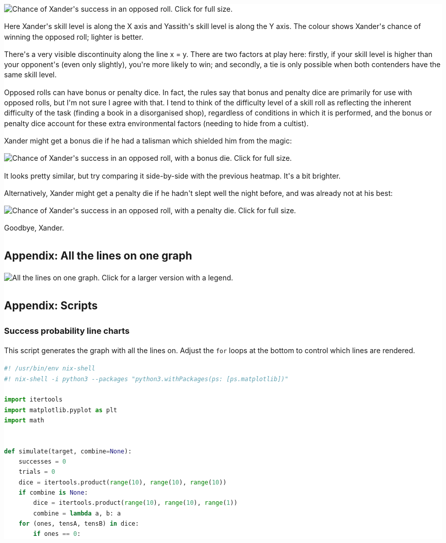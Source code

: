 ![Chance of Xander's success in an opposed roll.  [Click for full size](call-of-cthulhu-dice-rolls/opposed.png).](call-of-cthulhu-dice-rolls/opposed.thumb.png)

Here Xander's skill level is along the X axis and Yassith's skill
level is along the Y axis.  The colour shows Xander's chance of
winning the opposed roll; lighter is better.

There's a very visible discontinuity along the line x = y.  There are
two factors at play here: firstly, if your skill level is higher than
your opponent's (even only slightly), you're more likely to win; and
secondly, a tie is only possible when both contenders have the same
skill level.

Opposed rolls can have bonus or penalty dice.  In fact, the rules say
that bonus and penalty dice are primarily for use with opposed rolls,
but I'm not sure I agree with that.  I tend to think of the difficulty
level of a skill roll as reflecting the inherent difficulty of the
task (finding a book in a disorganised shop), regardless of conditions
in which it is performed, and the bonus or penalty dice account for
these extra environmental factors (needing to hide from a cultist).

Xander might get a bonus die if he had a talisman which shielded him
from the magic:

![Chance of Xander's success in an opposed roll, with a bonus die.  [Click for full size](call-of-cthulhu-dice-rolls/opposed-bonus.png).](call-of-cthulhu-dice-rolls/opposed-bonus.thumb.png)

It looks pretty similar, but try comparing it side-by-side with the
previous heatmap.  It's a bit brighter.

Alternatively, Xander might get a penalty die if he hadn't slept well
the night before, and was already not at his best:

![Chance of Xander's success in an opposed roll, with a penalty die.  [Click for full size](call-of-cthulhu-dice-rolls/opposed-penalty.png).](call-of-cthulhu-dice-rolls/opposed-penalty.thumb.png)

Goodbye, Xander.


## Appendix: All the lines on one graph

![All the lines on one graph.  [Click for a larger version with a legend](call-of-cthulhu-dice-rolls/all.png).](call-of-cthulhu-dice-rolls/all.thumb.png)


## Appendix: Scripts

### Success probability line charts

This script generates the graph with all the lines on.  Adjust the
`for` loops at the bottom to control which lines are rendered.

```python
#! /usr/bin/env nix-shell
#! nix-shell -i python3 --packages "python3.withPackages(ps: [ps.matplotlib])"

import itertools
import matplotlib.pyplot as plt
import math


def simulate(target, combine=None):
    successes = 0
    trials = 0
    dice = itertools.product(range(10), range(10), range(10))
    if combine is None:
        dice = itertools.product(range(10), range(10), range(1))
        combine = lambda a, b: a
    for (ones, tensA, tensB) in dice:
        if ones == 0:
```

[^gm]: Keeper of Arcane Lore, Game Master, Dungeon Master,
[^pd]: A pair of d10s, where one is the "tens" place and the other is